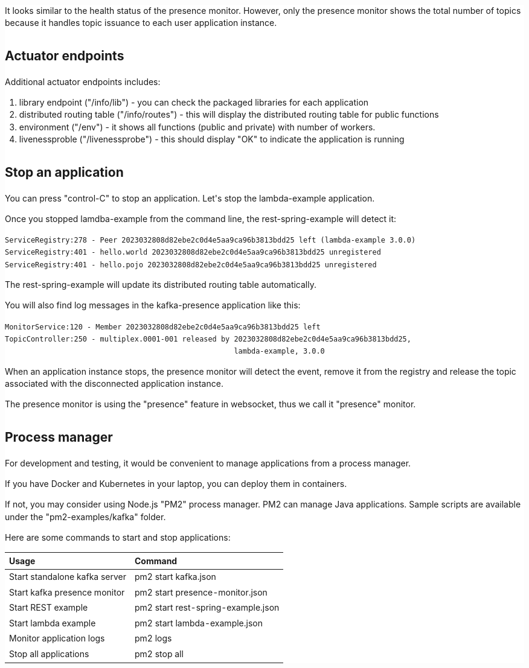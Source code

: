It looks similar to the health status of the presence monitor. However, only the presence monitor shows the total
number of topics because it handles topic issuance to each user application instance.

## Actuator endpoints

Additional actuator endpoints includes:

1. library endpoint ("/info/lib") - you can check the packaged libraries for each application
2. distributed routing table ("/info/routes") - this will display the distributed routing table for public functions
3. environment ("/env") - it shows all functions (public and private) with number of workers.
4. livenessproble ("/livenessprobe") - this should display "OK" to indicate the application is running

## Stop an application

You can press "control-C" to stop an application. Let's stop the lambda-example application.

Once you stopped lamdba-example from the command line, the rest-spring-example will detect it:

```text
ServiceRegistry:278 - Peer 2023032808d82ebe2c0d4e5aa9ca96b3813bdd25 left (lambda-example 3.0.0)
ServiceRegistry:401 - hello.world 2023032808d82ebe2c0d4e5aa9ca96b3813bdd25 unregistered
ServiceRegistry:401 - hello.pojo 2023032808d82ebe2c0d4e5aa9ca96b3813bdd25 unregistered
```

The rest-spring-example will update its distributed routing table automatically.

You will also find log messages in the kafka-presence application like this:

```text
MonitorService:120 - Member 2023032808d82ebe2c0d4e5aa9ca96b3813bdd25 left
TopicController:250 - multiplex.0001-001 released by 2023032808d82ebe2c0d4e5aa9ca96b3813bdd25,
                                                     lambda-example, 3.0.0
```

When an application instance stops, the presence monitor will detect the event, remove it from the registry and
release the topic associated with the disconnected application instance.

The presence monitor is using the "presence" feature in websocket, thus we call it "presence" monitor.

## Process manager

For development and testing, it would be convenient to manage applications from a process manager.

If you have Docker and Kubernetes in your laptop, you can deploy them in containers.

If not, you may consider using Node.js "PM2" process manager. PM2 can manage Java applications.
Sample scripts are available under the "pm2-examples/kafka" folder.

Here are some commands to start and stop applications:

| Usage                         | Command                            | 
|:------------------------------|:-----------------------------------|
| Start standalone kafka server | pm2 start kafka.json               | 
| Start kafka presence monitor  | pm2 start presence-monitor.json    | 
| Start REST example            | pm2 start rest-spring-example.json | 
| Start lambda example          | pm2 start lambda-example.json      | 
| Monitor application logs      | pm2 logs                           | 
| Stop all applications         | pm2 stop all                       | 
